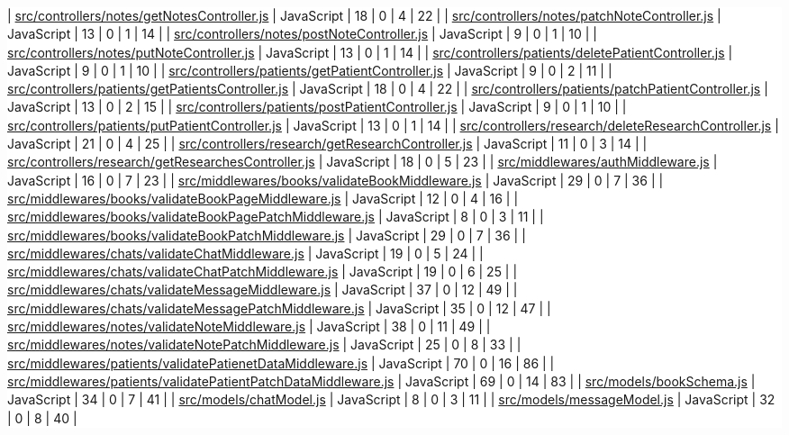 | [src/controllers/notes/getNotesController.js](/src/controllers/notes/getNotesController.js)                                                                 | JavaScript |   18 |       0 |     4 |    22 |
| [src/controllers/notes/patchNoteController.js](/src/controllers/notes/patchNoteController.js)                                                               | JavaScript |   13 |       0 |     1 |    14 |
| [src/controllers/notes/postNoteController.js](/src/controllers/notes/postNoteController.js)                                                                 | JavaScript |    9 |       0 |     1 |    10 |
| [src/controllers/notes/putNoteController.js](/src/controllers/notes/putNoteController.js)                                                                   | JavaScript |   13 |       0 |     1 |    14 |
| [src/controllers/patients/deletePatientController.js](/src/controllers/patients/deletePatientController.js)                                                 | JavaScript |    9 |       0 |     1 |    10 |
| [src/controllers/patients/getPatientController.js](/src/controllers/patients/getPatientController.js)                                                       | JavaScript |    9 |       0 |     2 |    11 |
| [src/controllers/patients/getPatientsController.js](/src/controllers/patients/getPatientsController.js)                                                     | JavaScript |   18 |       0 |     4 |    22 |
| [src/controllers/patients/patchPatientController.js](/src/controllers/patients/patchPatientController.js)                                                   | JavaScript |   13 |       0 |     2 |    15 |
| [src/controllers/patients/postPatientController.js](/src/controllers/patients/postPatientController.js)                                                     | JavaScript |    9 |       0 |     1 |    10 |
| [src/controllers/patients/putPatientController.js](/src/controllers/patients/putPatientController.js)                                                       | JavaScript |   13 |       0 |     1 |    14 |
| [src/controllers/research/deleteResearchController.js](/src/controllers/research/deleteResearchController.js)                                               | JavaScript |   21 |       0 |     4 |    25 |
| [src/controllers/research/getResearchController.js](/src/controllers/research/getResearchController.js)                                                     | JavaScript |   11 |       0 |     3 |    14 |
| [src/controllers/research/getResearchesController.js](/src/controllers/research/getResearchesController.js)                                                 | JavaScript |   18 |       0 |     5 |    23 |
| [src/middlewares/authMiddleware.js](/src/middlewares/authMiddleware.js)                                                                                     | JavaScript |   16 |       0 |     7 |    23 |
| [src/middlewares/books/validateBookMiddleware.js](/src/middlewares/books/validateBookMiddleware.js)                                                         | JavaScript |   29 |       0 |     7 |    36 |
| [src/middlewares/books/validateBookPageMiddleware.js](/src/middlewares/books/validateBookPageMiddleware.js)                                                 | JavaScript |   12 |       0 |     4 |    16 |
| [src/middlewares/books/validateBookPagePatchMiddleware.js](/src/middlewares/books/validateBookPagePatchMiddleware.js)                                       | JavaScript |    8 |       0 |     3 |    11 |
| [src/middlewares/books/validateBookPatchMiddleware.js](/src/middlewares/books/validateBookPatchMiddleware.js)                                               | JavaScript |   29 |       0 |     7 |    36 |
| [src/middlewares/chats/validateChatMiddleware.js](/src/middlewares/chats/validateChatMiddleware.js)                                                         | JavaScript |   19 |       0 |     5 |    24 |
| [src/middlewares/chats/validateChatPatchMiddleware.js](/src/middlewares/chats/validateChatPatchMiddleware.js)                                               | JavaScript |   19 |       0 |     6 |    25 |
| [src/middlewares/chats/validateMessageMiddleware.js](/src/middlewares/chats/validateMessageMiddleware.js)                                                   | JavaScript |   37 |       0 |    12 |    49 |
| [src/middlewares/chats/validateMessagePatchMiddleware.js](/src/middlewares/chats/validateMessagePatchMiddleware.js)                                         | JavaScript |   35 |       0 |    12 |    47 |
| [src/middlewares/notes/validateNoteMiddleware.js](/src/middlewares/notes/validateNoteMiddleware.js)                                                         | JavaScript |   38 |       0 |    11 |    49 |
| [src/middlewares/notes/validateNotePatchMiddleware.js](/src/middlewares/notes/validateNotePatchMiddleware.js)                                               | JavaScript |   25 |       0 |     8 |    33 |
| [src/middlewares/patients/validatePatienetDataMiddleware.js](/src/middlewares/patients/validatePatienetDataMiddleware.js)                                   | JavaScript |   70 |       0 |    16 |    86 |
| [src/middlewares/patients/validatePatientPatchDataMiddleware.js](/src/middlewares/patients/validatePatientPatchDataMiddleware.js)                           | JavaScript |   69 |       0 |    14 |    83 |
| [src/models/bookSchema.js](/src/models/bookSchema.js)                                                                                                       | JavaScript |   34 |       0 |     7 |    41 |
| [src/models/chatModel.js](/src/models/chatModel.js)                                                                                                         | JavaScript |    8 |       0 |     3 |    11 |
| [src/models/messageModel.js](/src/models/messageModel.js)                                                                                                   | JavaScript |   32 |       0 |     8 |    40 |